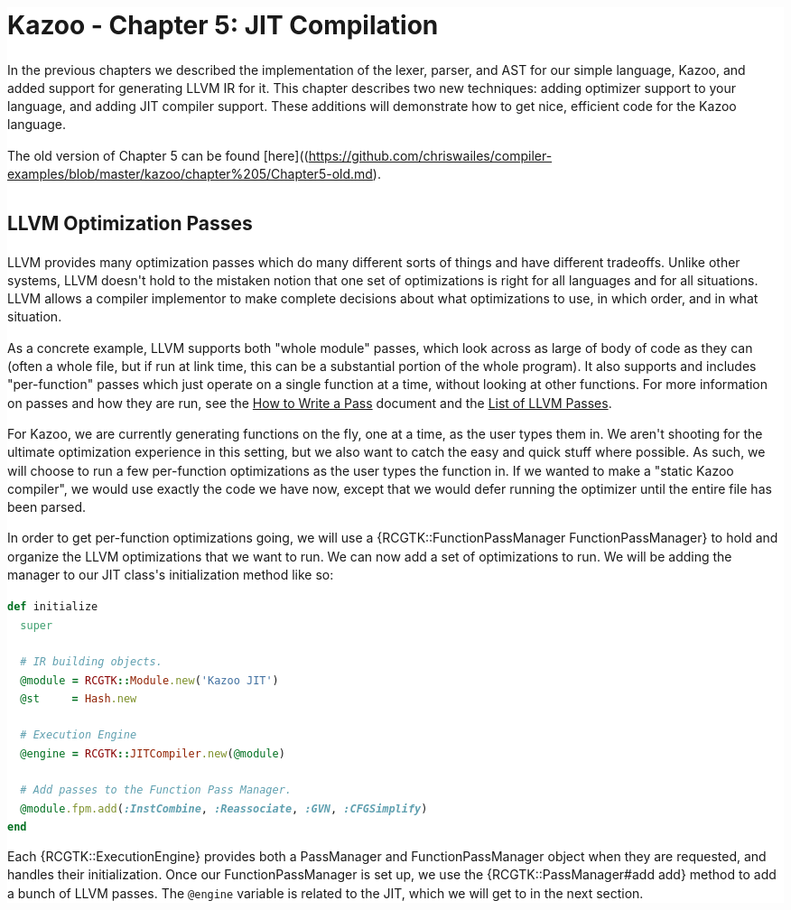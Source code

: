 # Kazoo - Chapter 5: JIT Compilation

In the previous chapters we described the implementation of the lexer, parser, and AST for our simple language, Kazoo, and added support for generating LLVM IR for it.  This chapter describes two new techniques: adding optimizer support to your language, and adding JIT compiler support. These additions will demonstrate how to get nice, efficient code for the Kazoo language.

The old version of Chapter 5 can be found [here]((https://github.com/chriswailes/compiler-examples/blob/master/kazoo/chapter%205/Chapter5-old.md).

## LLVM Optimization Passes

LLVM provides many optimization passes which do many different sorts of things and have different tradeoffs.  Unlike other systems, LLVM doesn't hold to the mistaken notion that one set of optimizations is right for all languages and for all situations.  LLVM allows a compiler implementor to make complete decisions about what optimizations to use, in which order, and in what situation.

As a concrete example, LLVM supports both "whole module" passes, which look across as large of body of code as they can (often a whole file, but if run at link time, this can be a substantial portion of the whole program).  It also supports and includes "per-function" passes which just operate on a single function at a time, without looking at other functions.  For more information on passes and how they are run, see the [How to Write a Pass](http://llvm.org/docs/WritingAnLLVMPass.html) document and the [List of LLVM Passes](http://llvm.org/docs/WritingAnLLVMPass.html).

For Kazoo, we are currently generating functions on the fly, one at a time, as the user types them in.  We aren't shooting for the ultimate optimization experience in this setting, but we also want to catch the easy and quick stuff where possible.  As such, we will choose to run a few per-function optimizations as the user types the function in.  If we wanted to make a "static Kazoo compiler", we would use exactly the code we have now, except that we would defer running the optimizer until the entire file has been parsed.

In order to get per-function optimizations going, we will use a {RCGTK::FunctionPassManager FunctionPassManager} to hold and organize the LLVM optimizations that we want to run.  We can now add a set of optimizations to run.  We will be adding the manager to our JIT class's initialization method like so:

```Ruby
def initialize
  super

  # IR building objects.
  @module = RCGTK::Module.new('Kazoo JIT')
  @st     = Hash.new

  # Execution Engine
  @engine = RCGTK::JITCompiler.new(@module)

  # Add passes to the Function Pass Manager.
  @module.fpm.add(:InstCombine, :Reassociate, :GVN, :CFGSimplify)
end
```

Each {RCGTK::ExecutionEngine} provides both a PassManager and FunctionPassManager object when they are requested, and handles their initialization.  Once our FunctionPassManager is set up, we use the {RCGTK::PassManager#add add} method to add a bunch of LLVM passes.  The `@engine` variable is related to the JIT, which we will get to in the next section.
